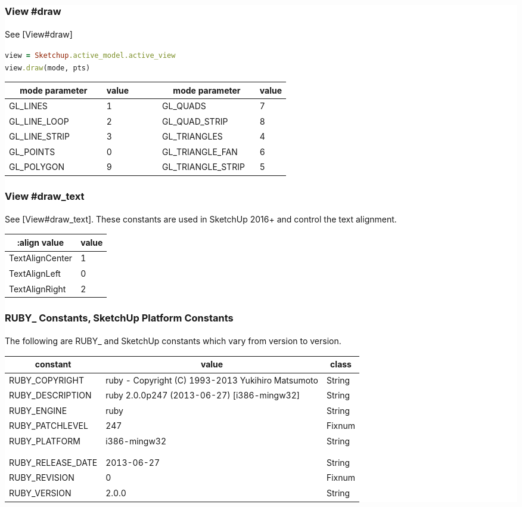 
### View \#draw

See [View#draw]

```ruby
view = Sketchup.active_model.active_view
view.draw(mode, pts)
```

<table class='sumd'><colgroup><col style='width:11.7em;' /><col /><col style='width:3em;'/><col style='width:11.7em;' /><col /></colgroup><thead><tr>
<th>mode parameter</th><th class='c'>value</th><th class='b'></th><th>mode parameter</th><th class='c'>value</th>
</tr></thead><tbody>
<tr><td>GL_LINES</td><td class='c'>1</td><td class='b'></td><td>GL_QUADS</td><td class='c'>7</td></tr>
<tr><td>GL_LINE_LOOP</td><td class='c'>2</td><td class='b'></td><td>GL_QUAD_STRIP</td><td class='c'>8</td></tr>
<tr><td>GL_LINE_STRIP</td><td class='c'>3</td><td class='b'></td><td>GL_TRIANGLES</td><td class='c'>4</td></tr>
<tr><td>GL_POINTS</td><td class='c'>0</td><td class='b'></td><td>GL_TRIANGLE_FAN</td><td class='c'>6</td></tr>
<tr><td>GL_POLYGON</td><td class='c'>9</td><td class='b'></td><td>GL_TRIANGLE_STRIP</td><td class='c'>5</td></tr>
</tbody></table>


### View \#draw_text

See [View#draw_text].  These constants are used in SketchUp 2016+ and control
the text alignment.

<table class='sumd'><thead><tr>
<th class='l1'>:align value</th><th class='c'>value</th>
</tr></thead><tbody>
<tr><td class='l1'>TextAlignCenter</td><td class='c'>1</td></tr>
<tr><td class='l1'>TextAlignLeft</td><td class='c'>0</td></tr>
<tr><td class='l1'>TextAlignRight</td><td class='c'>2</td></tr>
</tbody></table>


### RUBY_ Constants, SketchUp Platform Constants

The following are RUBY_ and SketchUp constants which vary from version to version.

<table class='sumd'><thead><tr>
<th class='l1'>constant</th><th class='c1'>value</th><th>class</th>
</tr></thead><tbody>
<tr><td class='l1'>RUBY_COPYRIGHT</td><td class='c1'>ruby - Copyright (C) 1993-2013 Yukihiro Matsumoto</td><td>String</td></tr>
<tr><td class='l1'>RUBY_DESCRIPTION</td><td class='c1'>ruby 2.0.0p247 (2013-06-27) [i386-mingw32]</td><td>String</td></tr>
<tr><td class='l1'>RUBY_ENGINE</td><td class='c1'>ruby</td><td>String</td></tr>
<tr><td class='l1'>RUBY_PATCHLEVEL</td><td class='c1'>247</td><td>Fixnum</td></tr>
<tr><td class='l1'>RUBY_PLATFORM</td><td class='c1'>i386-mingw32</td><td>String</td></tr>
<tr class='t' ><td colspan='3'></td></tr>
<tr class='b1'><td colspan='3'></td></tr>
<tr><td class='l1'>RUBY_RELEASE_DATE</td><td class='c1'>2013-06-27</td><td>String</td></tr>
<tr><td class='l1'>RUBY_REVISION</td><td class='c1'>0</td><td>Fixnum</td></tr>
<tr><td class='l1'>RUBY_VERSION</td><td class='c1'>2.0.0</td><td>String</td></tr>
</tbody></table>


[Layer#page_behavior]: http://www.sketchup.com/intl/en/developer/docs/ourdoc/layer#page_behavior